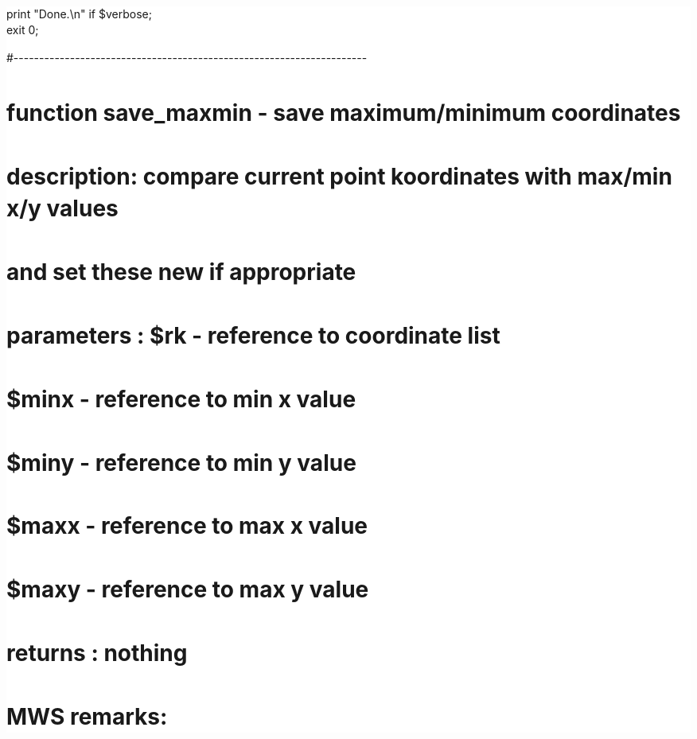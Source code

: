 print "Done.\n" if $verbose;                                                                                                                                                                                                                                                                                
exit 0;                                                                                                                                                                                                                                                                                                     
                                                                                                                                                                                                                                                                                                            
#---------------------------------------------------------------------                                                                                                                                                                                                                                      
# function save_maxmin - save maximum/minimum coordinates                                                                                                                                                                                                                                                   
#                                                                                                                                                                                                                                                                                                           
# description: compare current point koordinates with max/min x/y values                                                                                                                                                                                                                                    
#              and set these new if appropriate                                                                                                                                                                                                                                                             
#                                                                                                                                                                                                                                                                                                           
# parameters : $rk   - reference to coordinate list                                                                                                                                                                                                                                                         
#              $minx - reference to min x value                                                                                                                                                                                                                                                             
#              $miny - reference to min y value                                                                                                                                                                                                                                                             
#              $maxx - reference to max x value                                                                                                                                                                                                                                                             
#              $maxy - reference to max y value                                                                                                                                                                                                                                                             
#                                                                                                                                                                                                                                                                                                           
# returns    : nothing                                                                                                                                                                                                                                                                                      
#                                                                                                                                                                                                                                                                                                           
# MWS remarks:                                                                                                                                                                                                                                                                                              
#                                                                                                                                                                                                                                                                                                           